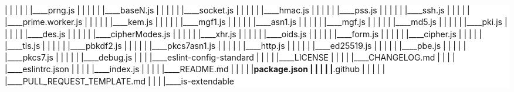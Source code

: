 | | | | | |____prng.js
| | | | | |____baseN.js
| | | | | |____socket.js
| | | | | |____hmac.js
| | | | | |____pss.js
| | | | | |____ssh.js
| | | | | |____prime.worker.js
| | | | | |____kem.js
| | | | | |____mgf1.js
| | | | | |____asn1.js
| | | | | |____mgf.js
| | | | | |____md5.js
| | | | | |____pki.js
| | | | | |____des.js
| | | | | |____cipherModes.js
| | | | | |____xhr.js
| | | | | |____oids.js
| | | | | |____form.js
| | | | | |____cipher.js
| | | | | |____tls.js
| | | | | |____pbkdf2.js
| | | | | |____pkcs7asn1.js
| | | | | |____http.js
| | | | | |____ed25519.js
| | | | | |____pbe.js
| | | | | |____pkcs7.js
| | | | | |____debug.js
| | | |____eslint-config-standard
| | | | |____LICENSE
| | | | |____CHANGELOG.md
| | | | |____eslintrc.json
| | | | |____index.js
| | | | |____README.md
| | | | |____package.json
| | | | |____.github
| | | | | |____PULL_REQUEST_TEMPLATE.md
| | | |____is-extendable